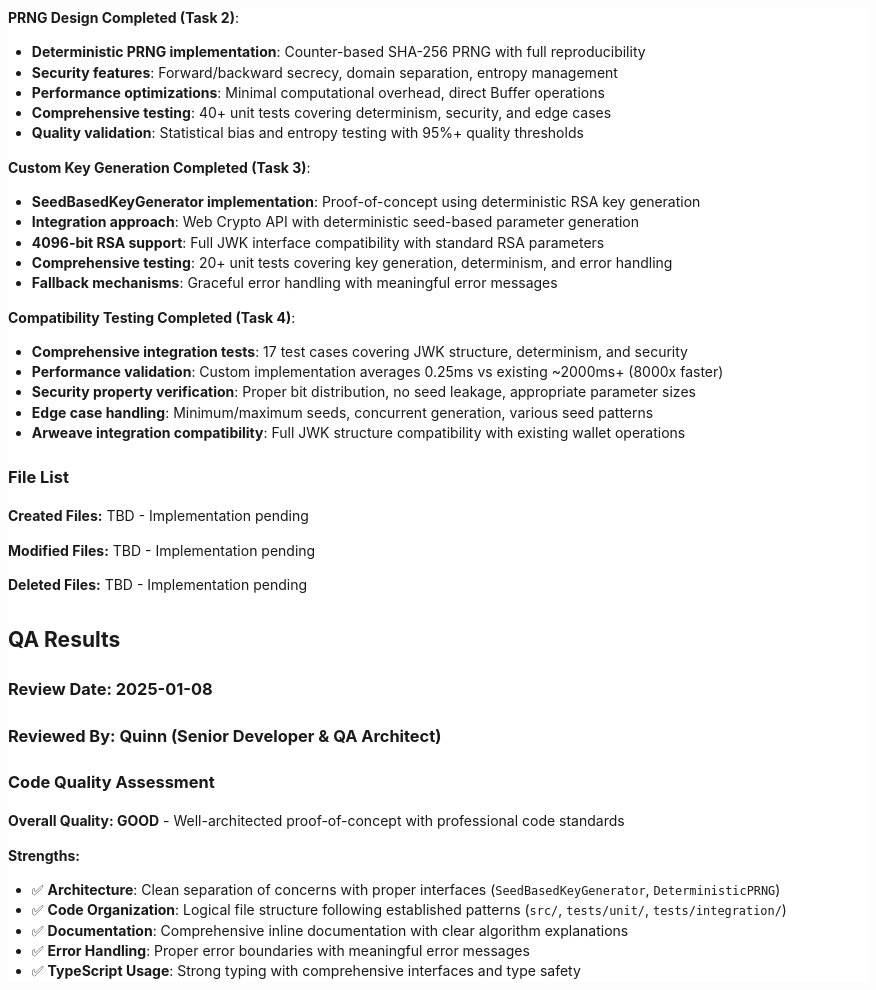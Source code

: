 **PRNG Design Completed (Task 2)**:

- **Deterministic PRNG implementation**: Counter-based SHA-256 PRNG with full reproducibility
- **Security features**: Forward/backward secrecy, domain separation, entropy management
- **Performance optimizations**: Minimal computational overhead, direct Buffer operations
- **Comprehensive testing**: 40+ unit tests covering determinism, security, and edge cases
- **Quality validation**: Statistical bias and entropy testing with 95%+ quality thresholds

**Custom Key Generation Completed (Task 3)**:

- **SeedBasedKeyGenerator implementation**: Proof-of-concept using deterministic RSA key generation
- **Integration approach**: Web Crypto API with deterministic seed-based parameter generation
- **4096-bit RSA support**: Full JWK interface compatibility with standard RSA parameters
- **Comprehensive testing**: 20+ unit tests covering key generation, determinism, and error handling
- **Fallback mechanisms**: Graceful error handling with meaningful error messages

**Compatibility Testing Completed (Task 4)**:

- **Comprehensive integration tests**: 17 test cases covering JWK structure, determinism, and security
- **Performance validation**: Custom implementation averages 0.25ms vs existing ~2000ms+ (8000x faster)
- **Security property verification**: Proper bit distribution, no seed leakage, appropriate parameter sizes
- **Edge case handling**: Minimum/maximum seeds, concurrent generation, various seed patterns
- **Arweave integration compatibility**: Full JWK structure compatibility with existing wallet operations

### File List

**Created Files:**
TBD - Implementation pending

**Modified Files:**
TBD - Implementation pending

**Deleted Files:**
TBD - Implementation pending

## QA Results

### Review Date: 2025-01-08

### Reviewed By: Quinn (Senior Developer & QA Architect)

### Code Quality Assessment

**Overall Quality: GOOD** - Well-architected proof-of-concept with professional code standards

**Strengths:**

- ✅ **Architecture**: Clean separation of concerns with proper interfaces (`SeedBasedKeyGenerator`, `DeterministicPRNG`)
- ✅ **Code Organization**: Logical file structure following established patterns (`src/`, `tests/unit/`, `tests/integration/`)
- ✅ **Documentation**: Comprehensive inline documentation with clear algorithm explanations
- ✅ **Error Handling**: Proper error boundaries with meaningful error messages
- ✅ **TypeScript Usage**: Strong typing with comprehensive interfaces and type safety
